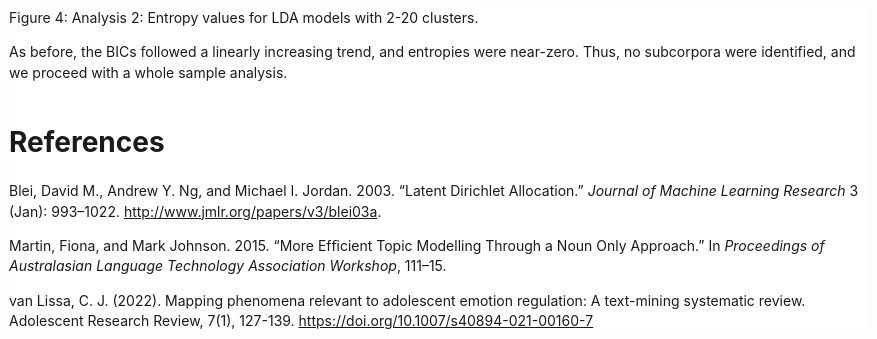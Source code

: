 <p class="caption">

Figure 4: Analysis 2: Entropy values for LDA models with 2-20 clusters.

</p>

</div>

As before, the BICs followed a linearly increasing trend, and entropies
were near-zero. Thus, no subcorpora were identified, and we proceed with
a whole sample analysis.

# References

<div id="refs" class="references">

<div id="ref-bleiLatentDirichletAllocation2003">

Blei, David M., Andrew Y. Ng, and Michael I. Jordan. 2003. “Latent
Dirichlet Allocation.” *Journal of Machine Learning Research* 3 (Jan):
993–1022. <http://www.jmlr.org/papers/v3/blei03a>.

</div>

<div id="ref-martinMoreEfficientTopic2015">

Martin, Fiona, and Mark Johnson. 2015. “More Efﬁcient Topic Modelling
Through a Noun Only Approach.” In *Proceedings of Australasian Language
Technology Association Workshop*, 111–15.

</div>

<div id="ref-vanlissaMappingphenomenarelevant2022">

van Lissa, C. J. (2022). Mapping phenomena relevant to adolescent emotion regulation: A text-mining systematic review. Adolescent Research Review, 7(1), 127-139. https://doi.org/10.1007/s40894-021-00160-7

</div>
